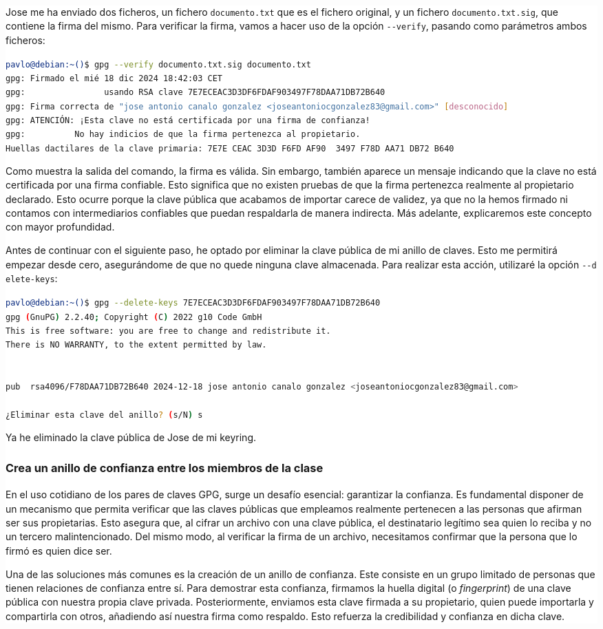 Jose me ha enviado dos ficheros, un fichero `documento.txt` que es el fichero original, y un fichero `documento.txt.sig`, que contiene la firma del mismo. Para verificar la firma, vamos a hacer uso de la opción `--verify`, pasando como parámetros ambos ficheros:

```bash
pavlo@debian:~()$ gpg --verify documento.txt.sig documento.txt
gpg: Firmado el mié 18 dic 2024 18:42:03 CET
gpg:                usando RSA clave 7E7ECEAC3D3DF6FDAF903497F78DAA71DB72B640
gpg: Firma correcta de "jose antonio canalo gonzalez <joseantoniocgonzalez83@gmail.com>" [desconocido]
gpg: ATENCIÓN: ¡Esta clave no está certificada por una firma de confianza!
gpg:          No hay indicios de que la firma pertenezca al propietario.
Huellas dactilares de la clave primaria: 7E7E CEAC 3D3D F6FD AF90  3497 F78D AA71 DB72 B640
```

Como muestra la salida del comando, la firma es válida. Sin embargo, también aparece un mensaje indicando que la clave no está certificada por una firma confiable. Esto significa que no existen pruebas de que la firma pertenezca realmente al propietario declarado. Esto ocurre porque la clave pública que acabamos de importar carece de validez, ya que no la hemos firmado ni contamos con intermediarios confiables que puedan respaldarla de manera indirecta. Más adelante, explicaremos este concepto con mayor profundidad.  

Antes de continuar con el siguiente paso, he optado por eliminar la clave pública de mi anillo de claves. Esto me permitirá empezar desde cero, asegurándome de que no quede ninguna clave almacenada. Para realizar esta acción, utilizaré la opción `--delete-keys`:  

```bash
pavlo@debian:~()$ gpg --delete-keys 7E7ECEAC3D3DF6FDAF903497F78DAA71DB72B640
gpg (GnuPG) 2.2.40; Copyright (C) 2022 g10 Code GmbH
This is free software: you are free to change and redistribute it.
There is NO WARRANTY, to the extent permitted by law.


pub  rsa4096/F78DAA71DB72B640 2024-12-18 jose antonio canalo gonzalez <joseantoniocgonzalez83@gmail.com>

¿Eliminar esta clave del anillo? (s/N) s
```

Ya he eliminado la clave pública de Jose de mi keyring.

### Crea un anillo de confianza entre los miembros de la clase

En el uso cotidiano de los pares de claves GPG, surge un desafío esencial: garantizar la confianza. Es fundamental disponer de un mecanismo que permita verificar que las claves públicas que empleamos realmente pertenecen a las personas que afirman ser sus propietarias. Esto asegura que, al cifrar un archivo con una clave pública, el destinatario legítimo sea quien lo reciba y no un tercero malintencionado. Del mismo modo, al verificar la firma de un archivo, necesitamos confirmar que la persona que lo firmó es quien dice ser.

Una de las soluciones más comunes es la creación de un anillo de confianza. Este consiste en un grupo limitado de personas que tienen relaciones de confianza entre sí. Para demostrar esta confianza, firmamos la huella digital (o *fingerprint*) de una clave pública con nuestra propia clave privada. Posteriormente, enviamos esta clave firmada a su propietario, quien puede importarla y compartirla con otros, añadiendo así nuestra firma como respaldo. Esto refuerza la credibilidad y confianza en dicha clave.
